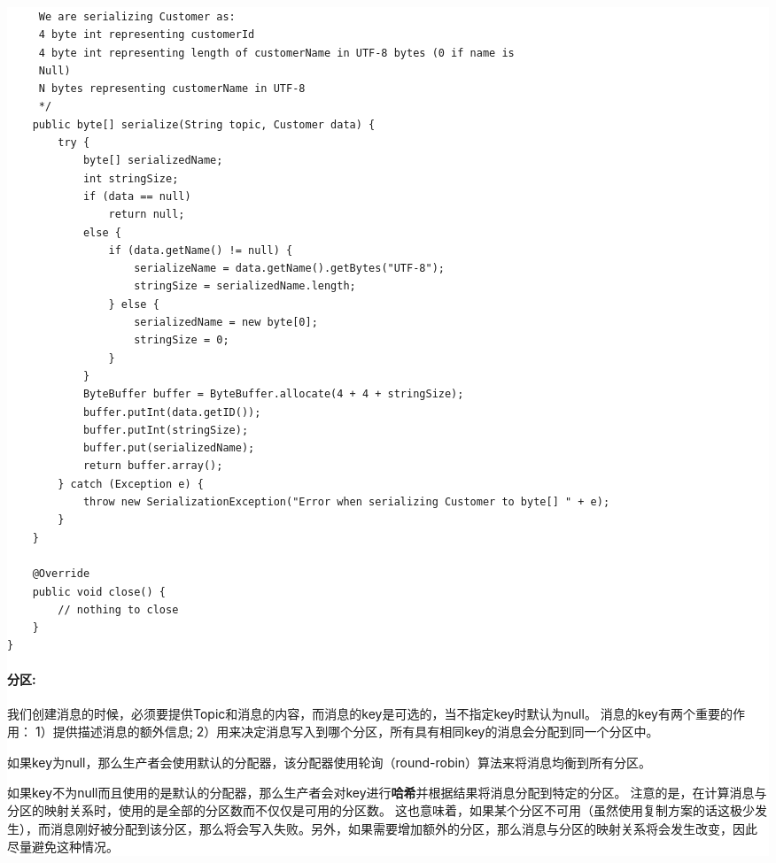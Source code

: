 ```
     We are serializing Customer as:
     4 byte int representing customerId
     4 byte int representing length of customerName in UTF-8 bytes (0 if name is
     Null)
     N bytes representing customerName in UTF-8
     */
    public byte[] serialize(String topic, Customer data) {
        try {
            byte[] serializedName;
            int stringSize;
            if (data == null)
                return null;
            else {
                if (data.getName() != null) {
                    serializeName = data.getName().getBytes("UTF-8");
                    stringSize = serializedName.length;
                } else {
                    serializedName = new byte[0];
                    stringSize = 0;
                }
            }
            ByteBuffer buffer = ByteBuffer.allocate(4 + 4 + stringSize);
            buffer.putInt(data.getID());
            buffer.putInt(stringSize);
            buffer.put(serializedName);
            return buffer.array();
        } catch (Exception e) {
            throw new SerializationException("Error when serializing Customer to byte[] " + e);
        } 
    }

    @Override
    public void close() {
        // nothing to close
    } 
}
```

#### 分区:

我们创建消息的时候，必须要提供Topic和消息的内容，而消息的key是可选的，当不指定key时默认为null。
消息的key有两个重要的作用：
1）提供描述消息的额外信息;
2）用来决定消息写入到哪个分区，所有具有相同key的消息会分配到同一个分区中。

如果key为null，那么生产者会使用默认的分配器，该分配器使用轮询（round-robin）算法来将消息均衡到所有分区。

如果key不为null而且使用的是默认的分配器，那么生产者会对key进行**哈希**并根据结果将消息分配到特定的分区。
注意的是，在计算消息与分区的映射关系时，使用的是全部的分区数而不仅仅是可用的分区数。
这也意味着，如果某个分区不可用（虽然使用复制方案的话这极少发生），而消息刚好被分配到该分区，那么将会写入失败。另外，如果需要增加额外的分区，那么消息与分区的映射关系将会发生改变，因此尽量避免这种情况。

